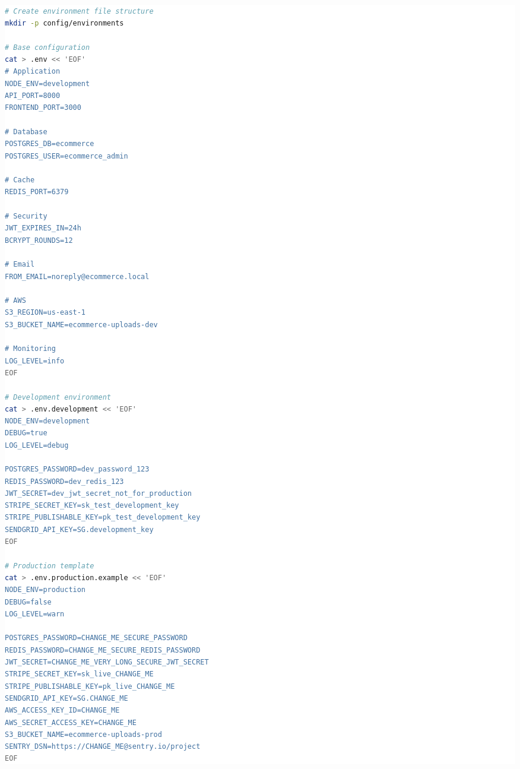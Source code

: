 ```bash
# Create environment file structure
mkdir -p config/environments

# Base configuration
cat > .env << 'EOF'
# Application
NODE_ENV=development
API_PORT=8000
FRONTEND_PORT=3000

# Database
POSTGRES_DB=ecommerce
POSTGRES_USER=ecommerce_admin

# Cache
REDIS_PORT=6379

# Security
JWT_EXPIRES_IN=24h
BCRYPT_ROUNDS=12

# Email
FROM_EMAIL=noreply@ecommerce.local

# AWS
S3_REGION=us-east-1
S3_BUCKET_NAME=ecommerce-uploads-dev

# Monitoring
LOG_LEVEL=info
EOF

# Development environment
cat > .env.development << 'EOF'
NODE_ENV=development
DEBUG=true
LOG_LEVEL=debug

POSTGRES_PASSWORD=dev_password_123
REDIS_PASSWORD=dev_redis_123
JWT_SECRET=dev_jwt_secret_not_for_production
STRIPE_SECRET_KEY=sk_test_development_key
STRIPE_PUBLISHABLE_KEY=pk_test_development_key
SENDGRID_API_KEY=SG.development_key
EOF

# Production template
cat > .env.production.example << 'EOF'
NODE_ENV=production
DEBUG=false
LOG_LEVEL=warn

POSTGRES_PASSWORD=CHANGE_ME_SECURE_PASSWORD
REDIS_PASSWORD=CHANGE_ME_SECURE_REDIS_PASSWORD
JWT_SECRET=CHANGE_ME_VERY_LONG_SECURE_JWT_SECRET
STRIPE_SECRET_KEY=sk_live_CHANGE_ME
STRIPE_PUBLISHABLE_KEY=pk_live_CHANGE_ME
SENDGRID_API_KEY=SG.CHANGE_ME
AWS_ACCESS_KEY_ID=CHANGE_ME
AWS_SECRET_ACCESS_KEY=CHANGE_ME
S3_BUCKET_NAME=ecommerce-uploads-prod
SENTRY_DSN=https://CHANGE_ME@sentry.io/project
EOF
```